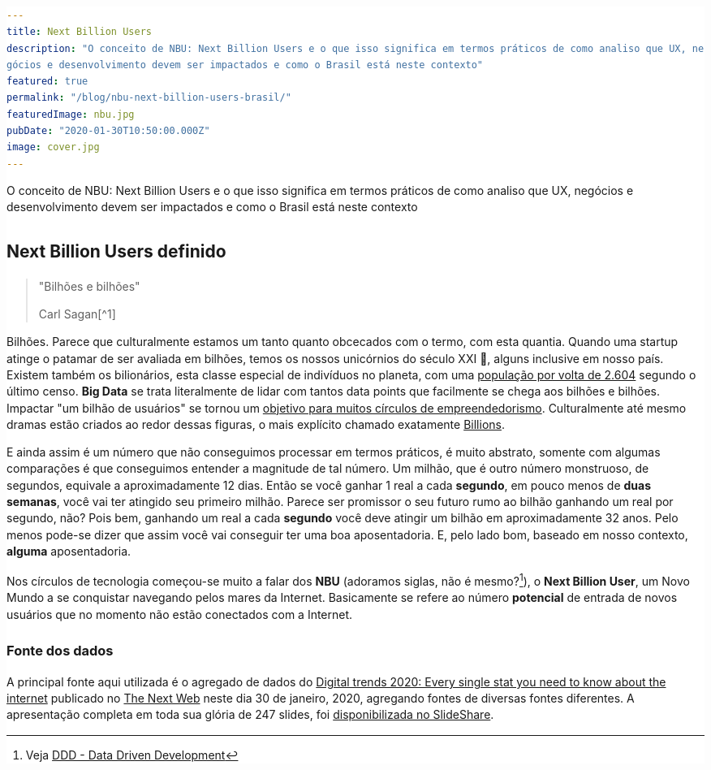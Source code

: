 ```yaml
---
title: Next Billion Users
description: "O conceito de NBU: Next Billion Users e o que isso significa em termos práticos de como analiso que UX, negócios e desenvolvimento devem ser impactados e como o Brasil está neste contexto"
featured: true
permalink: "/blog/nbu-next-billion-users-brasil/"
featuredImage: nbu.jpg
pubDate: "2020-01-30T10:50:00.000Z"
image: cover.jpg
---
```


<p class="lead">O conceito de NBU: Next Billion Users e o que isso significa em termos práticos de como analiso que UX, negócios e desenvolvimento devem ser impactados e como o Brasil está neste contexto</p>

## Next Billion Users definido

> "Bilhões e bilhões"  
> <footer>Carl Sagan[^1]</footer>

Bilhões. Parece que culturalmente estamos um tanto quanto obcecados com o termo, com esta quantia. Quando uma startup atinge o patamar de ser avaliada em bilhões, temos os nossos unicórnios do século XXI :unicorn:, alguns inclusive em nosso país. Existem também os bilionários, esta classe especial de indivíduos no planeta, com uma [população por volta de 2.604](https://www.cnbc.com/2019/05/09/the-countries-with-the-largest-number-of-billionaires.html) segundo o último censo. __Big Data__ se trata literalmente de lidar com tantos data points que facilmente se chega aos bilhões e bilhões. Impactar "um bilhão de usuários" se tornou um [objetivo para muitos círculos de empreendedorismo](https://www.inc.com/sangram-vajre/how-to-impact-one-billion-people.html). Culturalmente até mesmo dramas estão criados ao redor dessas figuras, o mais explícito chamado exatamente [Billions](https://www.imdb.com/title/tt4270492/).

E ainda assim é um número que não conseguimos processar em termos práticos, é muito abstrato, somente com algumas comparações é que conseguimos entender a magnitude de tal número. Um milhão, que é outro número monstruoso, de segundos, equivale a aproximadamente 12 dias. Então se você ganhar 1 real a cada __segundo__, em pouco menos de __duas semanas__, você vai ter atingido seu primeiro milhão. Parece ser promissor o seu futuro rumo ao bilhão ganhando um real por segundo, não? Pois bem, ganhando um real a cada __segundo__ você deve atingir um bilhão em aproximadamente 32 anos. Pelo menos pode-se dizer que assim você vai conseguir ter uma boa aposentadoria. E, pelo lado bom, baseado em nosso contexto, __alguma__ aposentadoria.

Nos círculos de tecnologia começou-se muito a falar dos **NBU** (adoramos siglas, não é mesmo?[^2]), o **Next Billion User**, um Novo Mundo a se conquistar navegando pelos mares da Internet. Basicamente se refere ao número __potencial__ de entrada de novos usuários que no momento não estão conectados com a Internet.

### Fonte dos dados

A principal fonte aqui utilizada é o agregado de dados do [Digital trends 2020: Every single stat you need to know about the internet](https://thenextweb.com/podium/2020/01/30/digital-trends-2020-every-single-stat-you-need-to-know-about-the-internet/) publicado no [The Next Web](https://thenextweb.com/) neste dia 30 de janeiro, 2020, agregando fontes de diversas fontes diferentes. A apresentação completa em toda sua glória de 247 slides, foi [disponibilizada no SlideShare](https://www.slideshare.net/DataReportal/digital-2020-global-digital-overview-january-2020-v01-226017535?ref=https://thenextweb.com/podium/2020/01/30/digital-trends-2020-every-single-stat-you-need-to-know-about-the-internet/).


[^1]: A atribuição é apócrifa, discutida pelo próprio Sagan em seu livro com o título — ironicamente —  ["Bilhões e bilhões"](https://www.amazon.com.br/Bilh%C3%B5es-bilh%C3%B5es-Reflex%C3%B5es-virada-mil%C3%AAnio/dp/8535911944).
[^2]: Veja [DDD - Data Driven Development](https://ibrahimcesar.dev/ddd)
[^3]: Entretanto tais dados devem ser no mínimo abordados com o entendimento de que são agregados, distanciados dos contextos. O referente ao Brasil mesmo não bate exatamente os números. A mais recente pesquisa brasileira, de 2018 "inclui os usuários de Internet, os usuários de Internet no telefone celular e os usuários de aplicações que necessitam de conexão à Internet" em seu [indicador ampliado](https://cetic.br/tics/domicilios/2018/individuos/C2A/) e a frequência de uso é bem elevada, quase que [predominantemenet diária](https://cetic.br/tics/domicilios/2018/individuos/C3/). Mesmo não sendo exatamente o mesmo número, está bem próximo de nosso potencial ao verificar o indicador de ["indivíduos que informaram ter acessado a Internet pelo menos uma vez na vida, de qualquer lugar"](https://cetic.br/tics/domicilios/2018/individuos/C1/)
[^4]: [How much are you worth to Facebook?](https://www.theguardian.com/technology/2016/jan/28/how-much-are-you-worth-to-facebook) Artigo que tem seus bons 4 anos, muita coisa deve ter mudado, a cifra deve ser maior, mas a ideia é a mesma.
[^5]: A Google possui todo um __blog focado inteiro__ em tecnologias para o NBU: [Next Billion Users](https://www.blog.google/technology/next-billion-users/)
[^6]: "Setembro Eterno" ou "Setembro que nunca acaba" foi uma expressão surgida após setembro de 1993 na Usenet, pois foi o marco de quando a America Online (AOL) passou a ofertar acesso à Usenet para seus usuários, o que desestabilizou a cultura existente para fóruns online. Como a Internet não pára de introduzir novos usuários a cada dia, criou-se a expressão de que sempre chegam pessoas sem muita experiência no ambiente. [Wikipédia](https://en.wikipedia.org/wiki/Eternal_September)
[^7]: **Fonte**: Minha cabeça. Óbvio que qualquer fenômeno complexo, reduzir a uma resposta é um forma de simplificação absoluta, mas sim, é fortemente influenciado por esse afeto que eu atribuo o sucesso da ferramenta.
[^8]: Os meus dois componentes open source são todos componentes para se entregar melhores experiências através de estratégias de __adaptive loading__: [React Lite YouTube Embed](https://www.npmjs.com/package/react-lite-youtube-embed) e [React Quicklink](https://www.npmjs.com/package/react-quicklink).